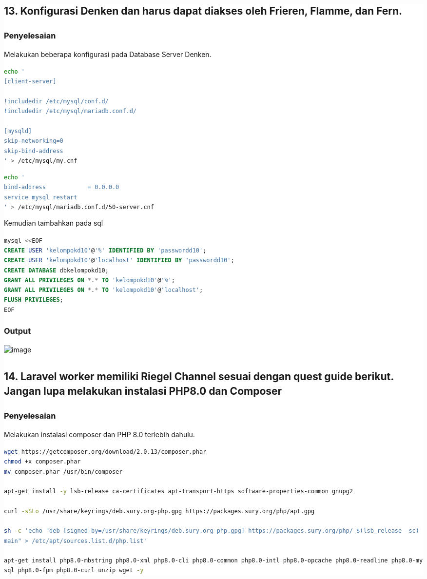 ## 13. Konfigurasi Denken dan harus dapat diakses oleh Frieren, Flamme, dan Fern.

### Penyelesaian
Melakukan beberapa konfigurasi pada Database Server Denken.

```sh
echo '
[client-server]

!includedir /etc/mysql/conf.d/
!includedir /etc/mysql/mariadb.conf.d/

[mysqld]
skip-networking=0
skip-bind-address
' > /etc/mysql/my.cnf
```

```sh
echo '
bind-address            = 0.0.0.0
service mysql restart
' > /etc/mysql/mariadb.conf.d/50-server.cnf
```
Kemudian tambahkan pada sql

```sql
mysql <<EOF
CREATE USER 'kelompokd10'@'%' IDENTIFIED BY 'passwordd10';
CREATE USER 'kelompokd10'@'localhost' IDENTIFIED BY 'passwordd10';
CREATE DATABASE dbkelompokd10;
GRANT ALL PRIVILEGES ON *.* TO 'kelompokd10'@'%';
GRANT ALL PRIVILEGES ON *.* TO 'kelompokd10'@'localhost';
FLUSH PRIVILEGES;
EOF
```

### Output
![image](https://github.com/Mengz04/Jarkom-Modul-3-D10-2023/assets/92387421/dad20ffc-3ea4-4880-8c4a-b5300fac0495)

## 14. Laravel worker memiliki Riegel Channel sesuai dengan quest guide berikut. Jangan lupa melakukan instalasi PHP8.0 dan Composer

### Penyelesaian
Melakukan instalasi composer dan PHP 8.0 terlebih dahulu.

```sh
wget https://getcomposer.org/download/2.0.13/composer.phar
chmod +x composer.phar
mv composer.phar /usr/bin/composer

apt-get install -y lsb-release ca-certificates apt-transport-https software-properties-common gnupg2

curl -sSLo /usr/share/keyrings/deb.sury.org-php.gpg https://packages.sury.org/php/apt.gpg

sh -c 'echo "deb [signed-by=/usr/share/keyrings/deb.sury.org-php.gpg] https://packages.sury.org/php/ $(lsb_release -sc) main" > /etc/apt/sources.list.d/php.list'

apt-get install php8.0-mbstring php8.0-xml php8.0-cli php8.0-common php8.0-intl php8.0-opcache php8.0-readline php8.0-mysql php8.0-fpm php8.0-curl unzip wget -y
```